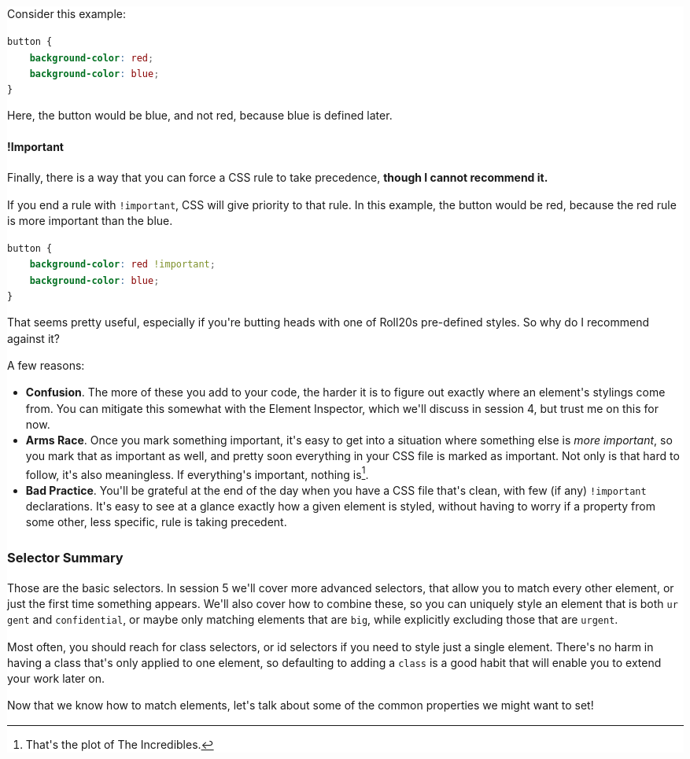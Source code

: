 Consider this example:

```css
button {
    background-color: red;
    background-color: blue;
}
```

Here, the button would be blue, and not red, because blue is defined later.

#### !Important

Finally, there is a way that you can force a CSS rule to take precedence, **though I cannot recommend it.**

If you end a rule with `!important`, CSS will give priority to that rule. In this example, the button would be red, because the red rule is more important than the blue.

```css
button {
    background-color: red !important;
    background-color: blue;
}
```

That seems pretty useful, especially if you're butting heads with one of Roll20s pre-defined styles. So why do I recommend against it?

A few reasons:

* **Confusion**. The more of these you add to your code, the harder it is to figure out exactly where an element's stylings come from. You can mitigate this somewhat with the Element Inspector, which we'll discuss in session 4, but trust me on this for now.
* **Arms Race**. Once you mark something important, it's easy to get into a situation where something else is *more important*, so you mark that as important as well, and pretty soon everything in your CSS file is marked as important. Not only is that hard to follow, it's also meaningless. If everything's important, nothing is[^1]. 
* **Bad Practice**. You'll be grateful at the end of the day when you have a CSS file that's clean, with few (if any) `!important` declarations. It's easy to see at a glance exactly how a given element is styled, without having to worry if a property from some other, less specific, rule is taking precedent.

### Selector Summary

Those are the basic selectors. In session 5 we'll cover more advanced selectors, that allow you to match every other element, or just the first time something appears. We'll also cover how to combine these, so you can uniquely style an element that is both `urgent` and `confidential`, or maybe only matching elements that are `big`, while explicitly excluding those that are `urgent`.

 Most often, you should reach for class selectors, or id selectors if you need to style just a single element. There's no harm in having a class that's only applied to one element, so defaulting to adding a `class` is a good habit that will enable you to extend your work later on.

 Now that we know how to match elements, let's talk about some of the common properties we might want to set!


[^1]: That's the plot of The Incredibles.